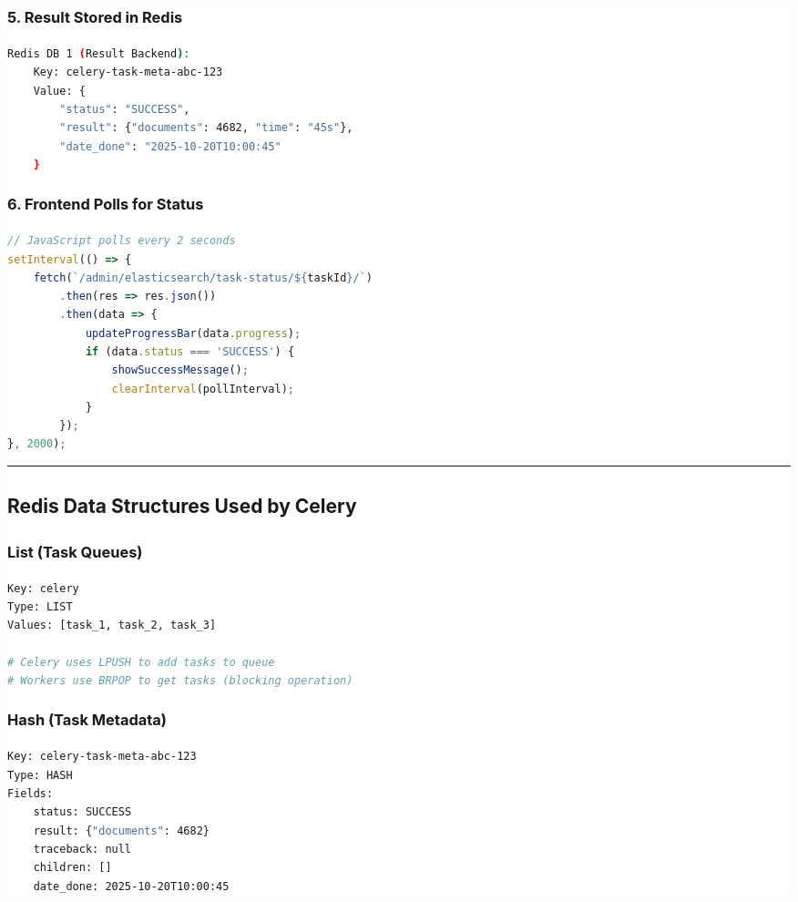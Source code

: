 ### 5. Result Stored in Redis

```bash
Redis DB 1 (Result Backend):
    Key: celery-task-meta-abc-123
    Value: {
        "status": "SUCCESS",
        "result": {"documents": 4682, "time": "45s"},
        "date_done": "2025-10-20T10:00:45"
    }
```

### 6. Frontend Polls for Status

```javascript
// JavaScript polls every 2 seconds
setInterval(() => {
    fetch(`/admin/elasticsearch/task-status/${taskId}/`)
        .then(res => res.json())
        .then(data => {
            updateProgressBar(data.progress);
            if (data.status === 'SUCCESS') {
                showSuccessMessage();
                clearInterval(pollInterval);
            }
        });
}, 2000);
```

---

## Redis Data Structures Used by Celery

### List (Task Queues)

```bash
Key: celery
Type: LIST
Values: [task_1, task_2, task_3]

# Celery uses LPUSH to add tasks to queue
# Workers use BRPOP to get tasks (blocking operation)
```

### Hash (Task Metadata)

```bash
Key: celery-task-meta-abc-123
Type: HASH
Fields:
    status: SUCCESS
    result: {"documents": 4682}
    traceback: null
    children: []
    date_done: 2025-10-20T10:00:45
```
